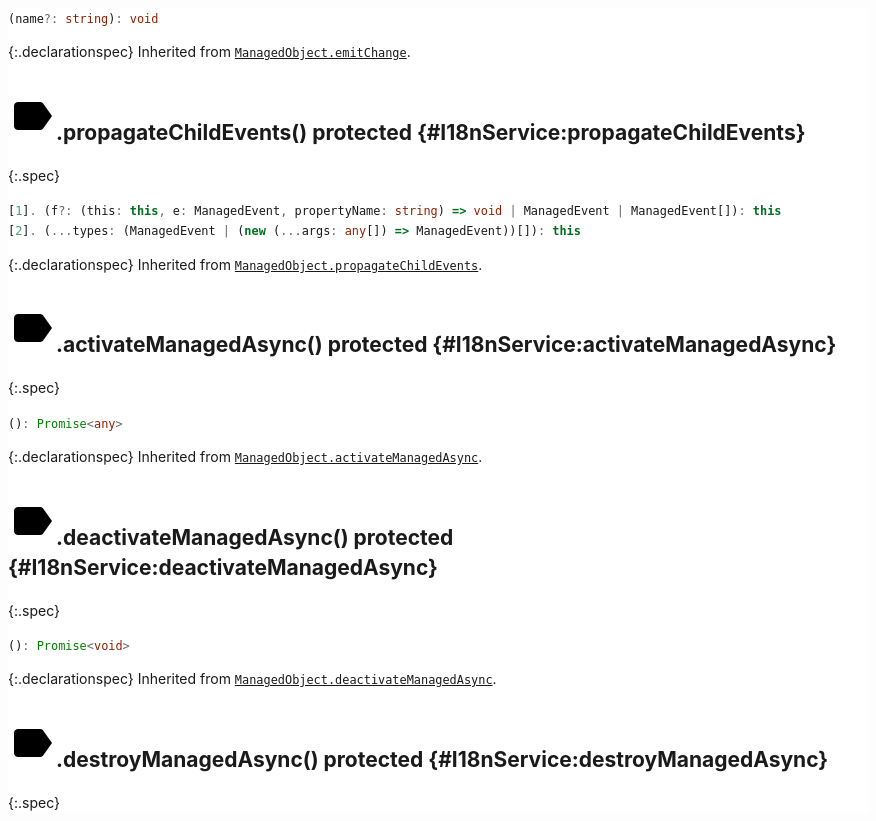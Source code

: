 ```typescript
(name?: string): void
```
{:.declarationspec}
Inherited from [`ManagedObject.emitChange`](./ManagedObject#ManagedObject:emitChange).



## ![](/assets/icons/spec-method.svg).propagateChildEvents() <span class="spec_tag">protected</span> {#I18nService:propagateChildEvents}
{:.spec}

```typescript
[1]. (f?: (this: this, e: ManagedEvent, propertyName: string) => void | ManagedEvent | ManagedEvent[]): this
[2]. (...types: (ManagedEvent | (new (...args: any[]) => ManagedEvent))[]): this
```
{:.declarationspec}
Inherited from [`ManagedObject.propagateChildEvents`](./ManagedObject#ManagedObject:propagateChildEvents).



## ![](/assets/icons/spec-method.svg).activateManagedAsync() <span class="spec_tag">protected</span> {#I18nService:activateManagedAsync}
{:.spec}

```typescript
(): Promise<any>
```
{:.declarationspec}
Inherited from [`ManagedObject.activateManagedAsync`](./ManagedObject#ManagedObject:activateManagedAsync).



## ![](/assets/icons/spec-method.svg).deactivateManagedAsync() <span class="spec_tag">protected</span> {#I18nService:deactivateManagedAsync}
{:.spec}

```typescript
(): Promise<void>
```
{:.declarationspec}
Inherited from [`ManagedObject.deactivateManagedAsync`](./ManagedObject#ManagedObject:deactivateManagedAsync).



## ![](/assets/icons/spec-method.svg).destroyManagedAsync() <span class="spec_tag">protected</span> {#I18nService:destroyManagedAsync}
{:.spec}
